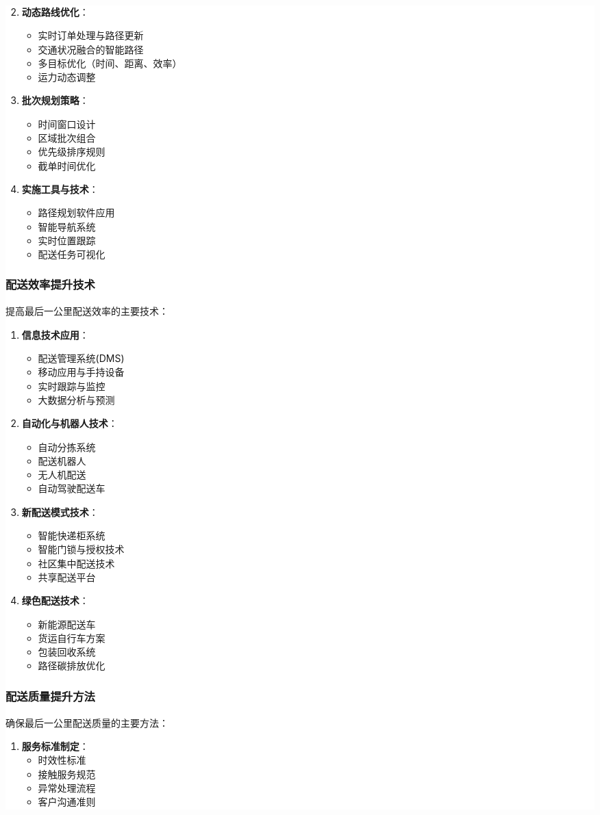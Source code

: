 2. **动态路线优化**：
   - 实时订单处理与路径更新
   - 交通状况融合的智能路径
   - 多目标优化（时间、距离、效率）
   - 运力动态调整

3. **批次规划策略**：
   - 时间窗口设计
   - 区域批次组合
   - 优先级排序规则
   - 截单时间优化

4. **实施工具与技术**：
   - 路径规划软件应用
   - 智能导航系统
   - 实时位置跟踪
   - 配送任务可视化

### 配送效率提升技术

提高最后一公里配送效率的主要技术：

1. **信息技术应用**：
   - 配送管理系统(DMS)
   - 移动应用与手持设备
   - 实时跟踪与监控
   - 大数据分析与预测

2. **自动化与机器人技术**：
   - 自动分拣系统
   - 配送机器人
   - 无人机配送
   - 自动驾驶配送车

3. **新配送模式技术**：
   - 智能快递柜系统
   - 智能门锁与授权技术
   - 社区集中配送技术
   - 共享配送平台

4. **绿色配送技术**：
   - 新能源配送车
   - 货运自行车方案
   - 包装回收系统
   - 路径碳排放优化

### 配送质量提升方法

确保最后一公里配送质量的主要方法：

1. **服务标准制定**：
   - 时效性标准
   - 接触服务规范
   - 异常处理流程
   - 客户沟通准则

